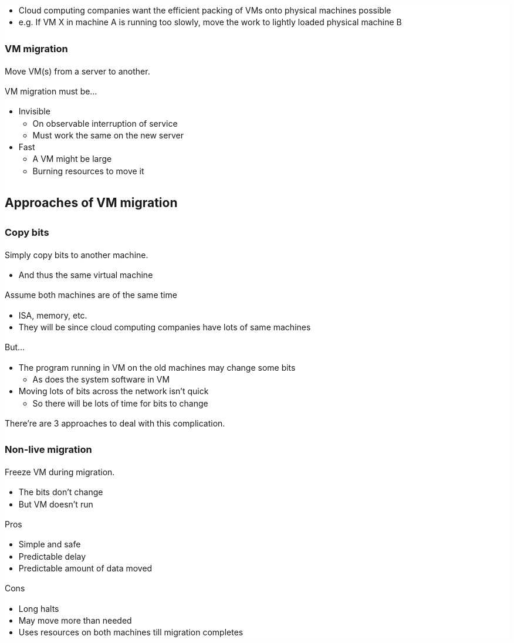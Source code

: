 - Cloud computing companies want the efficient packing of VMs onto physical machines possible
- e.g. If VM X in machine A is running too slowly, move the work to lightly loaded physical machine B

### VM migration

Move VM(s) from a server to another.

VM migration must be…

- Invisible
    - On observable interruption of service
    - Must work the same on the new server
- Fast
    - A VM might be large
    - Burning resources to move it

## Approaches of VM migration

### Copy bits

Simply copy bits to another machine.

- And thus the same virtual machine

Assume both machines are of the same time

- ISA, memory, etc.
- They will be since cloud computing companies have lots of same machines

But…

- The program running in VM on the old machines may change some bits
    - As does the system software in VM
- Moving lots of bits across the network isn’t quick
    - So there will be lots of time for bits to change

There’re are 3 approaches to deal with this complication.

### Non-live migration

Freeze VM during migration.

- The bits don’t change
- But VM doesn’t run

Pros

- Simple and safe
- Predictable delay
- Predictable amount of data moved

Cons

- Long halts
- May move more than needed
- Uses resources on both machines till migration completes
